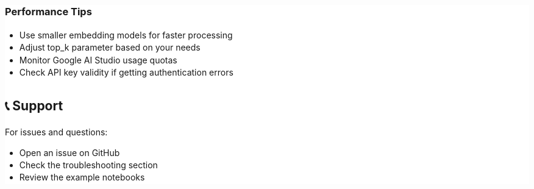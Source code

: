 ### Performance Tips
- Use smaller embedding models for faster processing
- Adjust top_k parameter based on your needs
- Monitor Google AI Studio usage quotas
- Check API key validity if getting authentication errors

## 📞 Support

For issues and questions:
- Open an issue on GitHub
- Check the troubleshooting section
- Review the example notebooks